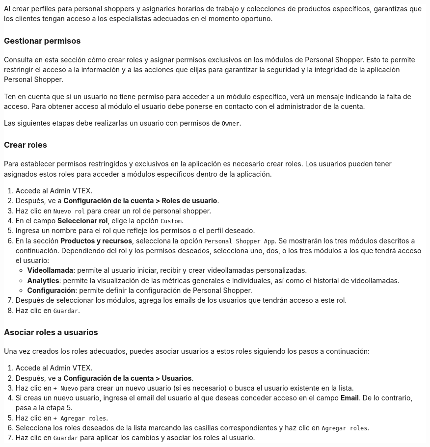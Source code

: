 Al crear perfiles para personal shoppers y asignarles horarios de trabajo y colecciones de productos específicos, garantizas que los clientes tengan acceso a los especialistas adecuados en el momento oportuno.

### Gestionar permisos

Consulta en esta sección cómo crear roles y asignar permisos exclusivos en los módulos de Personal Shopper. Esto te permite restringir el acceso a la información y a las acciones que elijas para garantizar la seguridad y la integridad de la aplicación Personal Shopper.

Ten en cuenta que si un usuario no tiene permiso para acceder a un módulo específico, verá un mensaje indicando la falta de acceso. Para obtener acceso al módulo el usuario debe ponerse en contacto con el administrador de la cuenta.

Las siguientes etapas debe realizarlas un usuario con permisos de `Owner`.

### Crear roles

Para establecer permisos restringidos y exclusivos en la aplicación es necesario crear roles. Los usuarios pueden tener asignados estos roles para acceder a módulos específicos dentro de la aplicación.

1.	Accede al Admin VTEX.
2.	Después, ve a **Configuración de la cuenta > Roles de usuario**.
3.	Haz clic en `Nuevo rol` para crear un rol de personal shopper.
4.	En el campo **Seleccionar rol**, elige la opción `Custom`.
5.	Ingresa un nombre para el rol que refleje los permisos o el perfil deseado.
6.	En la sección **Productos y recursos**, selecciona la opción `Personal Shopper App`. Se mostrarán los tres módulos descritos a continuación. Dependiendo del rol y los permisos deseados, selecciona uno, dos, o los tres módulos a los que tendrá acceso el usuario:
    * **Videollamada**: permite al usuario iniciar, recibir y crear videollamadas personalizadas.
    * **Analytics**: permite la visualización de las métricas generales e individuales, así como el historial de videollamadas.
    * **Configuración**: permite definir la configuración de Personal Shopper.
7.	Después de seleccionar los módulos, agrega los emails de los usuarios que tendrán acceso a este rol.
8.	Haz clic en `Guardar`.

### Asociar roles a usuarios

Una vez creados los roles adecuados, puedes asociar usuarios a estos roles siguiendo los pasos a continuación:

1.	Accede al Admin VTEX.
2.	Después, ve a **Configuración de la cuenta > Usuarios**.
3.	Haz clic en `+ Nuevo` para crear un nuevo usuario (si es necesario) o busca el usuario existente en la lista.
4.	Si creas un nuevo usuario, ingresa el email del usuario al que deseas conceder acceso en el campo **Email**. De lo contrario, pasa a la etapa 5.
5.	Haz clic en `+ Agregar roles`.
6.	Selecciona los roles deseados de la lista marcando las casillas correspondientes y haz clic en `Agregar roles`.
7.	Haz clic en `Guardar` para aplicar los cambios y asociar los roles al usuario.

